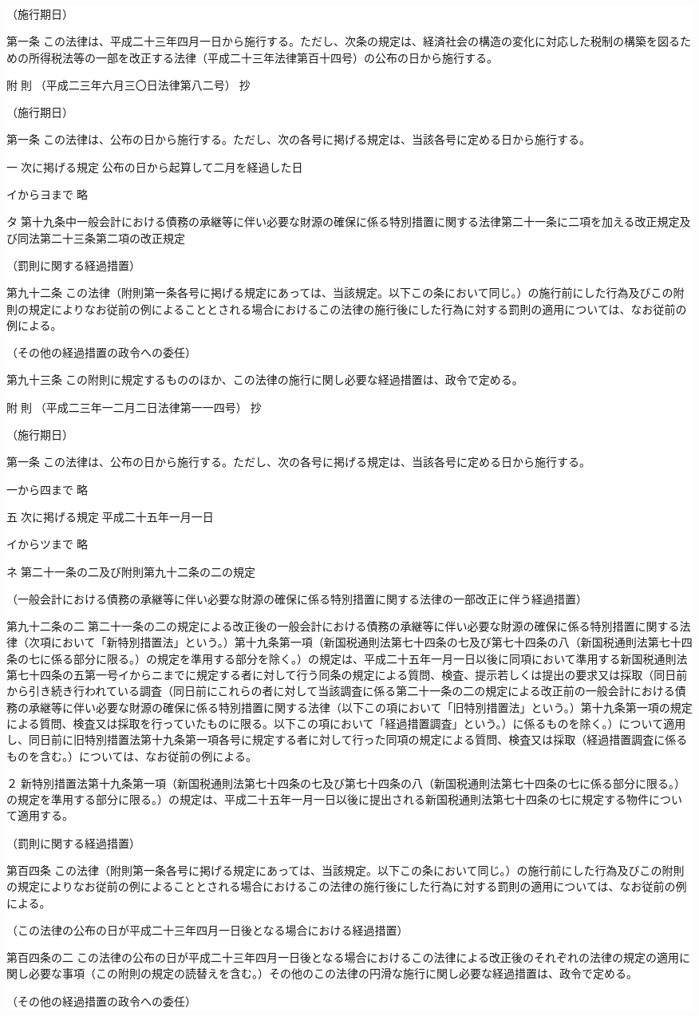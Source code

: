 （施行期日）

第一条 この法律は、平成二十三年四月一日から施行する。ただし、次条の規定は、経済社会の構造の変化に対応した税制の構築を図るための所得税法等の一部を改正する法律（平成二十三年法律第百十四号）の公布の日から施行する。

附 則 （平成二三年六月三〇日法律第八二号） 抄

（施行期日）

第一条 この法律は、公布の日から施行する。ただし、次の各号に掲げる規定は、当該各号に定める日から施行する。

一 次に掲げる規定 公布の日から起算して二月を経過した日

イからヨまで 略

タ 第十九条中一般会計における債務の承継等に伴い必要な財源の確保に係る特別措置に関する法律第二十一条に二項を加える改正規定及び同法第二十三条第二項の改正規定

（罰則に関する経過措置）

第九十二条 この法律（附則第一条各号に掲げる規定にあっては、当該規定。以下この条において同じ。）の施行前にした行為及びこの附則の規定によりなお従前の例によることとされる場合におけるこの法律の施行後にした行為に対する罰則の適用については、なお従前の例による。

（その他の経過措置の政令への委任）

第九十三条 この附則に規定するもののほか、この法律の施行に関し必要な経過措置は、政令で定める。

附 則 （平成二三年一二月二日法律第一一四号） 抄

（施行期日）

第一条 この法律は、公布の日から施行する。ただし、次の各号に掲げる規定は、当該各号に定める日から施行する。

一から四まで 略

五 次に掲げる規定 平成二十五年一月一日

イからツまで 略

ネ 第二十一条の二及び附則第九十二条の二の規定

（一般会計における債務の承継等に伴い必要な財源の確保に係る特別措置に関する法律の一部改正に伴う経過措置）

第九十二条の二 第二十一条の二の規定による改正後の一般会計における債務の承継等に伴い必要な財源の確保に係る特別措置に関する法律（次項において「新特別措置法」という。）第十九条第一項（新国税通則法第七十四条の七及び第七十四条の八（新国税通則法第七十四条の七に係る部分に限る。）の規定を準用する部分を除く。）の規定は、平成二十五年一月一日以後に同項において準用する新国税通則法第七十四条の五第一号イからニまでに規定する者に対して行う同条の規定による質問、検査、提示若しくは提出の要求又は採取（同日前から引き続き行われている調査（同日前にこれらの者に対して当該調査に係る第二十一条の二の規定による改正前の一般会計における債務の承継等に伴い必要な財源の確保に係る特別措置に関する法律（以下この項において「旧特別措置法」という。）第十九条第一項の規定による質問、検査又は採取を行っていたものに限る。以下この項において「経過措置調査」という。）に係るものを除く。）について適用し、同日前に旧特別措置法第十九条第一項各号に規定する者に対して行った同項の規定による質問、検査又は採取（経過措置調査に係るものを含む。）については、なお従前の例による。

２ 新特別措置法第十九条第一項（新国税通則法第七十四条の七及び第七十四条の八（新国税通則法第七十四条の七に係る部分に限る。）の規定を準用する部分に限る。）の規定は、平成二十五年一月一日以後に提出される新国税通則法第七十四条の七に規定する物件について適用する。

（罰則に関する経過措置）

第百四条 この法律（附則第一条各号に掲げる規定にあっては、当該規定。以下この条において同じ。）の施行前にした行為及びこの附則の規定によりなお従前の例によることとされる場合におけるこの法律の施行後にした行為に対する罰則の適用については、なお従前の例による。

（この法律の公布の日が平成二十三年四月一日後となる場合における経過措置）

第百四条の二 この法律の公布の日が平成二十三年四月一日後となる場合におけるこの法律による改正後のそれぞれの法律の規定の適用に関し必要な事項（この附則の規定の読替えを含む。）その他のこの法律の円滑な施行に関し必要な経過措置は、政令で定める。

（その他の経過措置の政令への委任）
